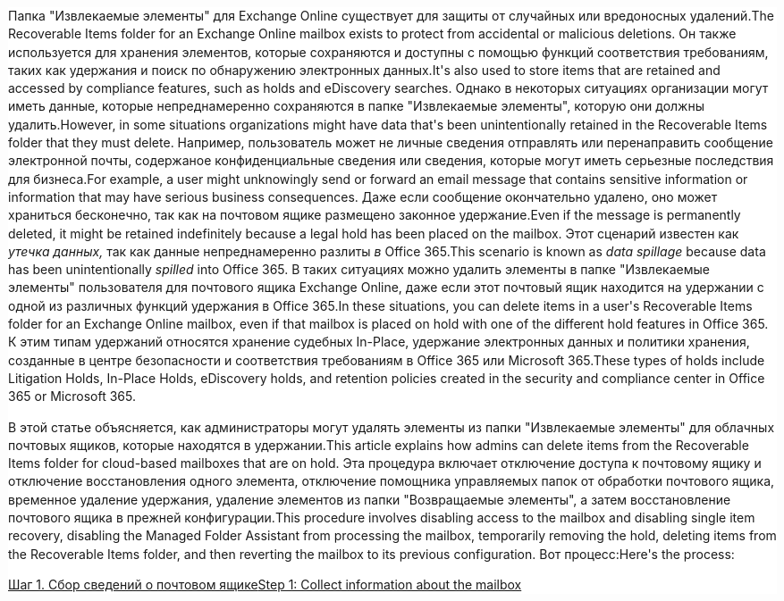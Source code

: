 <span data-ttu-id="38279-104">Папка "Извлекаемые элементы" для Exchange Online существует для защиты от случайных или вредоносных удалений.</span><span class="sxs-lookup"><span data-stu-id="38279-104">The Recoverable Items folder for an Exchange Online mailbox exists to protect from accidental or malicious deletions.</span></span> <span data-ttu-id="38279-105">Он также используется для хранения элементов, которые сохраняются и доступны с помощью функций соответствия требованиям, таких как удержания и поиск по обнаружению электронных данных.</span><span class="sxs-lookup"><span data-stu-id="38279-105">It's also used to store items that are retained and accessed by compliance features, such as holds and eDiscovery searches.</span></span> <span data-ttu-id="38279-106">Однако в некоторых ситуациях организации могут иметь данные, которые непреднамеренно сохраняются в папке "Извлекаемые элементы", которую они должны удалить.</span><span class="sxs-lookup"><span data-stu-id="38279-106">However, in some situations organizations might have data that's been unintentionally retained in the Recoverable Items folder that they must delete.</span></span> <span data-ttu-id="38279-107">Например, пользователь может не личные сведения отправлять или перенаправить сообщение электронной почты, содержаное конфиденциальные сведения или сведения, которые могут иметь серьезные последствия для бизнеса.</span><span class="sxs-lookup"><span data-stu-id="38279-107">For example, a user might unknowingly send or forward an email message that contains sensitive information or information that may have serious business consequences.</span></span> <span data-ttu-id="38279-108">Даже если сообщение окончательно удалено, оно может храниться бесконечно, так как на почтовом ящике размещено законное удержание.</span><span class="sxs-lookup"><span data-stu-id="38279-108">Even if the message is permanently deleted, it might be retained indefinitely because a legal hold has been placed on the mailbox.</span></span> <span data-ttu-id="38279-109">Этот сценарий известен как *утечка данных,* так как данные непреднамеренно разлиты *в* Office 365.</span><span class="sxs-lookup"><span data-stu-id="38279-109">This scenario is known as *data spillage* because data has been unintentionally *spilled* into Office 365.</span></span> <span data-ttu-id="38279-110">В таких ситуациях можно удалить элементы в папке "Извлекаемые элементы" пользователя для почтового ящика Exchange Online, даже если этот почтовый ящик находится на удержании с одной из различных функций удержания в Office 365.</span><span class="sxs-lookup"><span data-stu-id="38279-110">In these situations, you can delete items in a user's Recoverable Items folder for an Exchange Online mailbox, even if that mailbox is placed on hold with one of the different hold features in Office 365.</span></span> <span data-ttu-id="38279-111">К этим типам удержаний относятся хранение судебных In-Place, удержание электронных данных и политики хранения, созданные в центре безопасности и соответствия требованиям в Office 365 или Microsoft 365.</span><span class="sxs-lookup"><span data-stu-id="38279-111">These types of holds include Litigation Holds, In-Place Holds, eDiscovery holds, and retention policies created in the security and compliance center in Office 365 or Microsoft 365.</span></span>
  
 <span data-ttu-id="38279-112">В этой статье объясняется, как администраторы могут удалять элементы из папки "Извлекаемые элементы" для облачных почтовых ящиков, которые находятся в удержании.</span><span class="sxs-lookup"><span data-stu-id="38279-112">This article explains how admins can delete items from the Recoverable Items folder for cloud-based mailboxes that are on hold.</span></span> <span data-ttu-id="38279-113">Эта процедура включает отключение доступа к почтовому ящику и отключение восстановления одного элемента, отключение помощника управляемых папок от обработки почтового ящика, временное удаление удержания, удаление элементов из папки "Возвращаемые элементы", а затем восстановление почтового ящика в прежней конфигурации.</span><span class="sxs-lookup"><span data-stu-id="38279-113">This procedure involves disabling access to the mailbox and disabling single item recovery, disabling the Managed Folder Assistant from processing the mailbox, temporarily removing the hold, deleting items from the Recoverable Items folder, and then reverting the mailbox to its previous configuration.</span></span> <span data-ttu-id="38279-114">Вот процесс:</span><span class="sxs-lookup"><span data-stu-id="38279-114">Here's the process:</span></span>
  
[<span data-ttu-id="38279-115">Шаг 1. Сбор сведений о почтовом ящике</span><span class="sxs-lookup"><span data-stu-id="38279-115">Step 1: Collect information about the mailbox</span></span>](#step-1-collect-information-about-the-mailbox)
